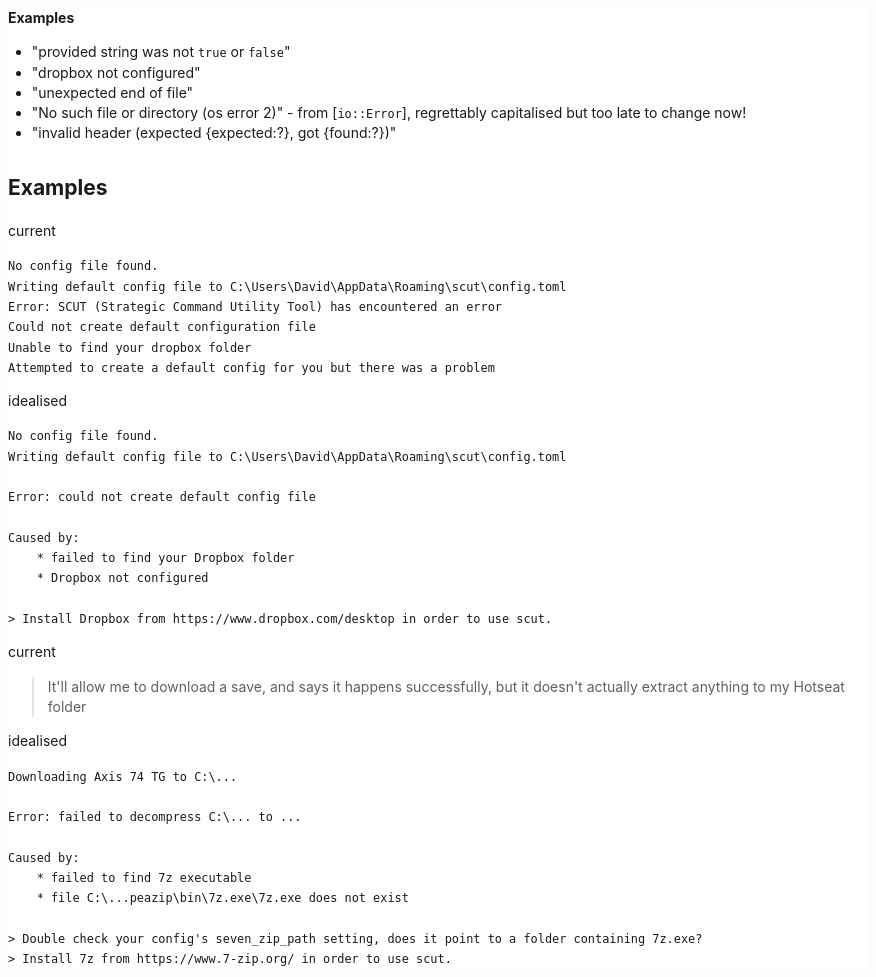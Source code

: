 **Examples**

* "provided string was not `true` or `false`"
* "dropbox not configured"
* "unexpected end of file"
* "No such file or directory (os error 2)" - from [`io::Error`], regrettably capitalised but too late to change now!
* "invalid header (expected {expected:?}, got {found:?})"

## Examples

current

```
No config file found.
Writing default config file to C:\Users\David\AppData\Roaming\scut\config.toml
Error: SCUT (Strategic Command Utility Tool) has encountered an error
Could not create default configuration file
Unable to find your dropbox folder
Attempted to create a default config for you but there was a problem
```

idealised

```
No config file found.
Writing default config file to C:\Users\David\AppData\Roaming\scut\config.toml

Error: could not create default config file

Caused by:
    * failed to find your Dropbox folder
    * Dropbox not configured

> Install Dropbox from https://www.dropbox.com/desktop in order to use scut.
```

current

> It'll allow me to download a save, and says it happens successfully, but it doesn't actually extract anything to my Hotseat folder

idealised

```
Downloading Axis 74 TG to C:\...

Error: failed to decompress C:\... to ...

Caused by:
    * failed to find 7z executable
    * file C:\...peazip\bin\7z.exe\7z.exe does not exist

> Double check your config's seven_zip_path setting, does it point to a folder containing 7z.exe?
> Install 7z from https://www.7-zip.org/ in order to use scut.
```



[trait object]: https://doc.rust-lang.org/book/ch17-02-trait-objects.html
[Dependency inversion principle]: https://en.wikipedia.org/wiki/Dependency_inversion_principle
[Dependency injection]: https://en.wikipedia.org/wiki/Dependency_injection
